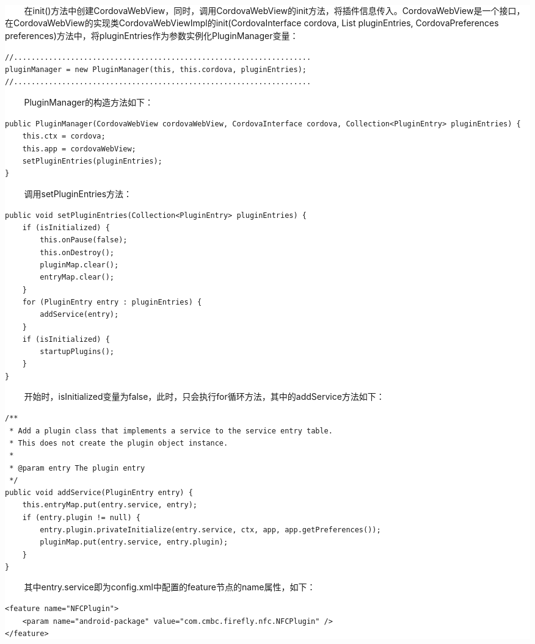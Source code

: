 &nbsp;&nbsp;&nbsp;&nbsp;&nbsp;&nbsp;&nbsp;&nbsp;在init()方法中创建CordovaWebView，同时，调用CordovaWebView的init方法，将插件信息传入。CordovaWebView是一个接口，在CordovaWebView的实现类CordovaWebViewImpl的init(CordovaInterface cordova, List<PluginEntry> pluginEntries, CordovaPreferences preferences)方法中，将pluginEntries作为参数实例化PluginManager变量：

    //....................................................................
    pluginManager = new PluginManager(this, this.cordova, pluginEntries);
    //....................................................................

&nbsp;&nbsp;&nbsp;&nbsp;&nbsp;&nbsp;&nbsp;&nbsp;PluginManager的构造方法如下：

    public PluginManager(CordovaWebView cordovaWebView, CordovaInterface cordova, Collection<PluginEntry> pluginEntries) {
        this.ctx = cordova;
        this.app = cordovaWebView;
        setPluginEntries(pluginEntries);
    }

&nbsp;&nbsp;&nbsp;&nbsp;&nbsp;&nbsp;&nbsp;&nbsp;调用setPluginEntries方法：

    public void setPluginEntries(Collection<PluginEntry> pluginEntries) {
        if (isInitialized) {
            this.onPause(false);
            this.onDestroy();
            pluginMap.clear();
            entryMap.clear();
        }
        for (PluginEntry entry : pluginEntries) {
            addService(entry);
        }
        if (isInitialized) {
            startupPlugins();
        }
    }

&nbsp;&nbsp;&nbsp;&nbsp;&nbsp;&nbsp;&nbsp;&nbsp;开始时，isInitialized变量为false，此时，只会执行for循环方法，其中的addService方法如下：
    
    /**
     * Add a plugin class that implements a service to the service entry table.
     * This does not create the plugin object instance.
     *
     * @param entry The plugin entry
     */
    public void addService(PluginEntry entry) {
        this.entryMap.put(entry.service, entry);
        if (entry.plugin != null) {
            entry.plugin.privateInitialize(entry.service, ctx, app, app.getPreferences());
            pluginMap.put(entry.service, entry.plugin);
        }
    }

&nbsp;&nbsp;&nbsp;&nbsp;&nbsp;&nbsp;&nbsp;&nbsp;其中entry.service即为config.xml中配置的feature节点的name属性，如下：

    <feature name="NFCPlugin">
        <param name="android-package" value="com.cmbc.firefly.nfc.NFCPlugin" />
    </feature>                                                                    
